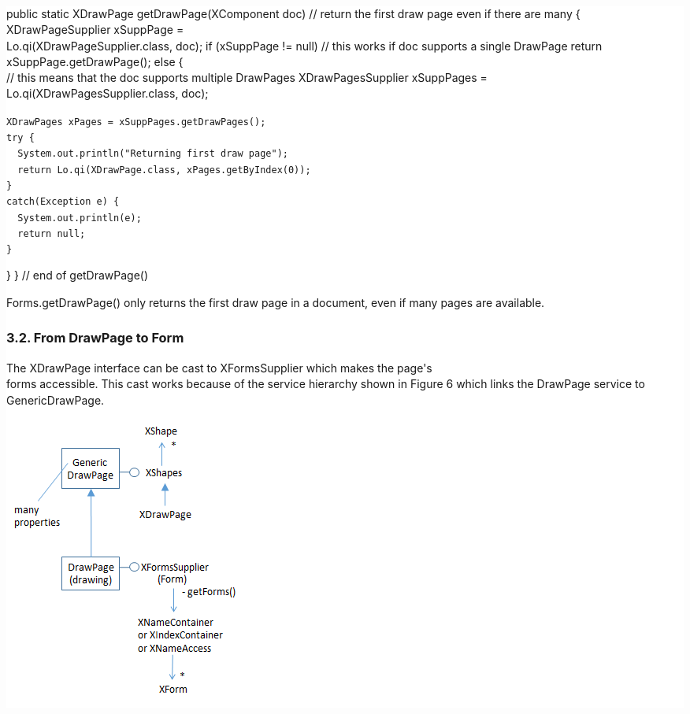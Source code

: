  
 
public static XDrawPage getDrawPage(XComponent doc) 
// return the first draw page even if there are many 
{ 
  XDrawPageSupplier xSuppPage =  
                Lo.qi(XDrawPageSupplier.class, doc); 
  if (xSuppPage != null) 
    // this works if doc supports a single DrawPage 
    return xSuppPage.getDrawPage(); 
  else {    
    // this means that the doc supports multiple DrawPages 
    XDrawPagesSupplier xSuppPages =  
                Lo.qi(XDrawPagesSupplier.class, doc); 
                        
    XDrawPages xPages = xSuppPages.getDrawPages(); 
    try { 
      System.out.println("Returning first draw page"); 
      return Lo.qi(XDrawPage.class, xPages.getByIndex(0)); 
    } 
    catch(Exception e) { 
      System.out.println(e); 
      return null; 
    } 
  } 
}  // end of getDrawPage() 
 
Forms.getDrawPage() only returns the first draw page in a document, even if many 
pages are available. 

 
### 3.2.  From DrawPage to Form 

The XDrawPage interface can be cast to XFormsSupplier which makes the page's  
forms accessible. This cast works because of the service hierarchy shown in Figure 6 
which links the DrawPage service to GenericDrawPage. 

 
 

![](images/39-Forms_API_Overview-6.png)
